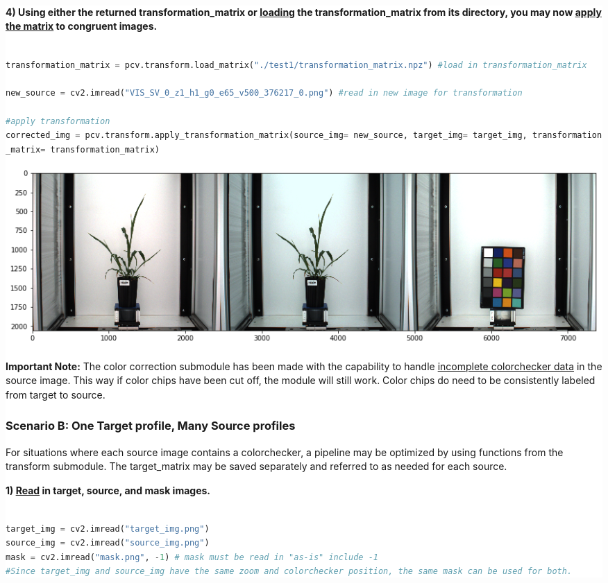 **4) Using either the returned transformation_matrix or [loading](transform_correct_color.md#load-matrix) the transformation_matrix from its directory,
you may now [apply the matrix](transform_correct_color.md#apply-transformation-matrix) to congruent images.**

```python

transformation_matrix = pcv.transform.load_matrix("./test1/transformation_matrix.npz") #load in transformation_matrix

new_source = cv2.imread("VIS_SV_0_z1_h1_g0_e65_v500_376217_0.png") #read in new image for transformation

#apply transformation
corrected_img = pcv.transform.apply_transformation_matrix(source_img= new_source, target_img= target_img, transformation_matrix= transformation_matrix)

```

![Screenshot](img/documentation_images/color_correction_tutorial/hstack_plants.jpg)


**Important Note:** The color correction submodule has been made with the capability to handle [incomplete colorchecker data](#creating-a-pipeline-with-incomplete-color-data)
in the source image. This way if color chips have been cut off, the module will still work. Color chips do need to be consistently labeled
from target to source.

### Scenario B: One Target profile, Many Source profiles

For situations where each source image contains a colorchecker, a pipeline may be optimized by using functions from the transform
submodule. The target_matrix may be saved separately and referred to as needed for each source.  

**1) [Read](read_image.md) in target, source, and mask images.**

```python

target_img = cv2.imread("target_img.png")
source_img = cv2.imread("source_img.png")
mask = cv2.imread("mask.png", -1) # mask must be read in "as-is" include -1
#Since target_img and source_img have the same zoom and colorchecker position, the same mask can be used for both. 

```

